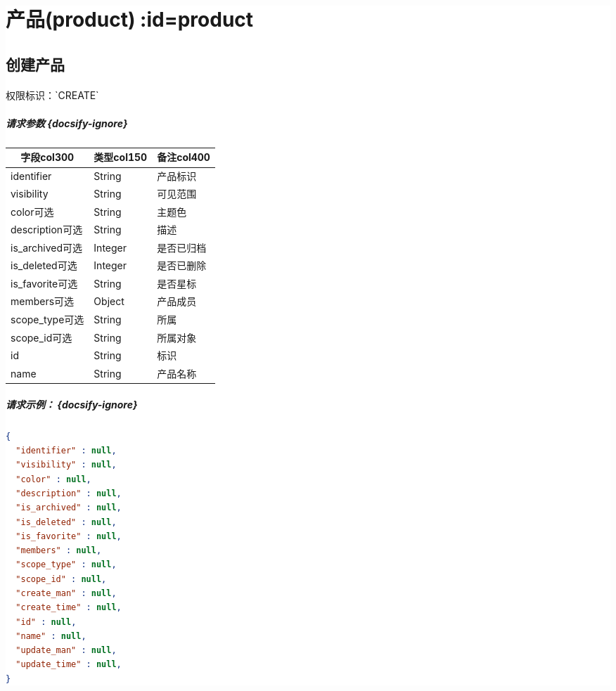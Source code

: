 # 产品(product) :id=product
## 创建产品

<el-row>
<div style="width: 80px">
<el-alert center title="POST" style="background-color: rgba(52, 143, 228, 0.1);color: #348fe4;" :closable="false" ></el-alert>
</div>
<div style="margin-left:5px;width: calc(100% - 85px)">
<el-alert title="/products" type="info" :closable="false" ></el-alert>
</div>
</el-row>
权限标识：`CREATE`



##### 请求参数 {docsify-ignore}
|字段col300|类型col150|备注col400|
|---|---|----|
|<el-row justify="space-between"><el-col :span="20">identifier</el-col><el-col :span="4" style="text-align:right"></el-col> </el-row>|String|产品标识|
|<el-row justify="space-between"><el-col :span="20">visibility</el-col><el-col :span="4" style="text-align:right"></el-col> </el-row>|String|可见范围|
|<el-row justify="space-between"><el-col :span="20">color</el-col><el-col :span="4" style="text-align:right"><el-text size="small" type="success">可选</el-text></el-col> </el-row>|String|主题色|
|<el-row justify="space-between"><el-col :span="20">description</el-col><el-col :span="4" style="text-align:right"><el-text size="small" type="success">可选</el-text></el-col> </el-row>|String|描述|
|<el-row justify="space-between"><el-col :span="20">is_archived</el-col><el-col :span="4" style="text-align:right"><el-text size="small" type="success">可选</el-text></el-col> </el-row>|Integer|是否已归档|
|<el-row justify="space-between"><el-col :span="20">is_deleted</el-col><el-col :span="4" style="text-align:right"><el-text size="small" type="success">可选</el-text></el-col> </el-row>|Integer|是否已删除|
|<el-row justify="space-between"><el-col :span="20">is_favorite</el-col><el-col :span="4" style="text-align:right"><el-text size="small" type="success">可选</el-text></el-col> </el-row>|String|是否星标|
|<el-row justify="space-between"><el-col :span="20">members</el-col><el-col :span="4" style="text-align:right"><el-text size="small" type="success">可选</el-text></el-col> </el-row>|Object|产品成员|
|<el-row justify="space-between"><el-col :span="20">scope_type</el-col><el-col :span="4" style="text-align:right"><el-text size="small" type="success">可选</el-text></el-col> </el-row>|String|所属|
|<el-row justify="space-between"><el-col :span="20">scope_id</el-col><el-col :span="4" style="text-align:right"><el-text size="small" type="success">可选</el-text></el-col> </el-row>|String|所属对象|
|<el-row justify="space-between"><el-col :span="20">id</el-col><el-col :span="4" style="text-align:right"></el-col> </el-row>|String|标识|
|<el-row justify="space-between"><el-col :span="20">name</el-col><el-col :span="4" style="text-align:right"></el-col> </el-row>|String|产品名称|



##### 请求示例： {docsify-ignore}
```json
{
  "identifier" : null,
  "visibility" : null,
  "color" : null,
  "description" : null,
  "is_archived" : null,
  "is_deleted" : null,
  "is_favorite" : null,
  "members" : null,
  "scope_type" : null,
  "scope_id" : null,
  "create_man" : null,
  "create_time" : null,
  "id" : null,
  "name" : null,
  "update_man" : null,
  "update_time" : null,
}
```
